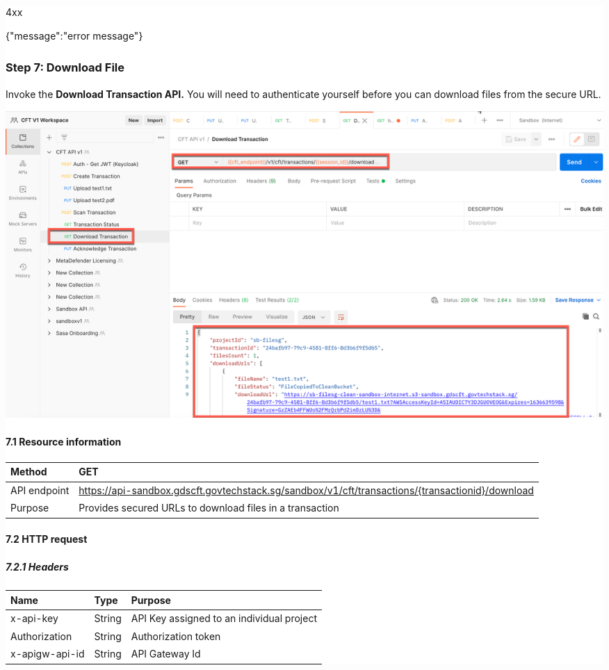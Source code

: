 </td>
</tr>
<tr>
<td> 4xx </td> 
<td> 

{"message":"error message"} 

</td>
</tr>
</table>

### Step 7: Download File
Invoke the **Download Transaction API.** You will need to authenticate yourself before you can download files from the secure URL.

![Display Step5](./images/Download_transaction.png)

#### 7.1 Resource information
|Method      |GET
|:------------|:------------------------------------------
|API endpoint         |https://api-sandbox.gdscft.govtechstack.sg/sandbox/v1/cft/transactions/{transactionid}/download
|Purpose |Provides secured URLs to download files in a transaction

#### 7.2 HTTP request
##### 7.2.1 Headers
|Name                |Type     |Purpose                                  
|:------------        |:---------|:------------                             
|x-api-key           |String   |API Key assigned to an individual project
|Authorization |String   |Authorization token
|x-apigw-api-id      |String   |API Gateway Id                              
